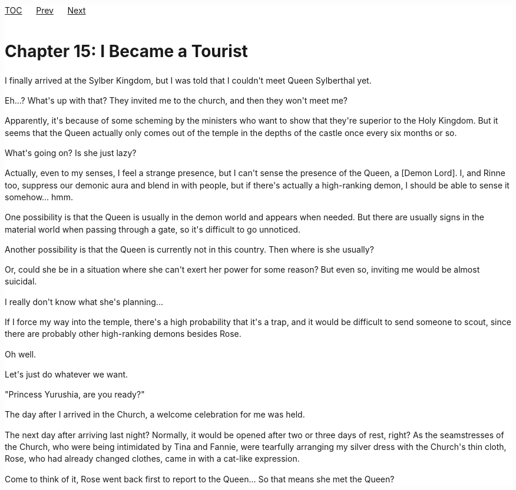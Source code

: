 [TOC](../readme.md)&nbsp;&nbsp;&nbsp;&nbsp;&nbsp;&nbsp;[Prev](Section0014.md)&nbsp;&nbsp;&nbsp;&nbsp;&nbsp;&nbsp;[Next](Section0016.md)



# Chapter 15: I Became a Tourist

I finally arrived at the Sylber Kingdom, but I was told that I couldn't
meet Queen Sylberthal yet.

Eh...? What's up with that? They invited me to the church, and then they
won't meet me?

Apparently, it's because of some scheming by the ministers who want to
show that they're superior to the Holy Kingdom. But it seems that the
Queen actually only comes out of the temple in the depths of the castle
once every six months or so.

What's going on? Is she just lazy?

Actually, even to my senses, I feel a strange presence, but I can't
sense the presence of the Queen, a \[Demon Lord\]. I, and Rinne too,
suppress our demonic aura and blend in with people, but if there's
actually a high-ranking demon, I should be able to sense it somehow...
hmm.

One possibility is that the Queen is usually in the demon world and
appears when needed. But there are usually signs in the material world
when passing through a gate, so it's difficult to go unnoticed.

Another possibility is that the Queen is currently not in this country.
Then where is she usually?

Or, could she be in a situation where she can't exert her power for some
reason? But even so, inviting me would be almost suicidal.

I really don't know what she's planning...

If I force my way into the temple, there's a high probability that it's
a trap, and it would be difficult to send someone to scout, since there
are probably other high-ranking demons besides Rose.

Oh well.

Let's just do whatever we want.

"Princess Yurushia, are you ready?"

The day after I arrived in the Church, a welcome celebration for me was
held.

The next day after arriving last night? Normally, it would be opened
after two or three days of rest, right? As the seamstresses of the
Church, who were being intimidated by Tina and Fannie, were tearfully
arranging my silver dress with the Church's thin cloth, Rose, who had
already changed clothes, came in with a cat-like expression.

Come to think of it, Rose went back first to report to the Queen... So
that means she met the Queen?
